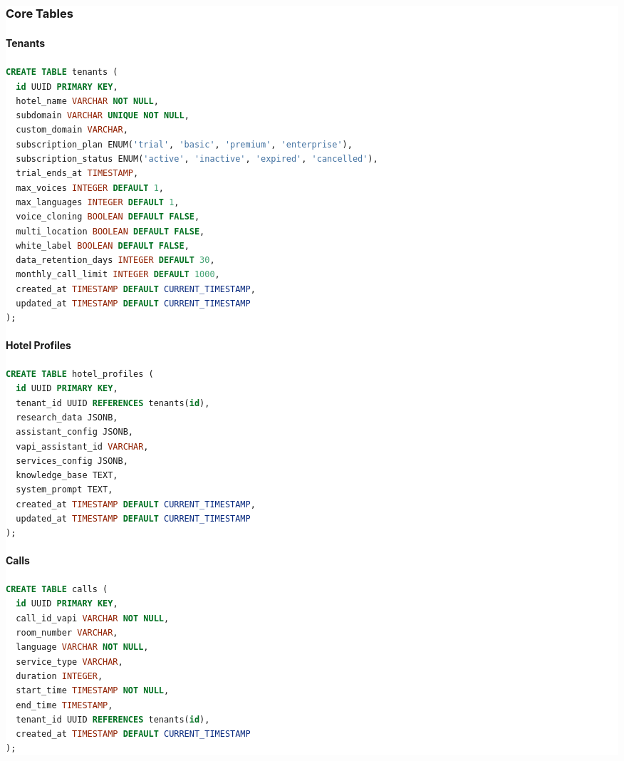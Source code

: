 ### Core Tables

#### Tenants

```sql
CREATE TABLE tenants (
  id UUID PRIMARY KEY,
  hotel_name VARCHAR NOT NULL,
  subdomain VARCHAR UNIQUE NOT NULL,
  custom_domain VARCHAR,
  subscription_plan ENUM('trial', 'basic', 'premium', 'enterprise'),
  subscription_status ENUM('active', 'inactive', 'expired', 'cancelled'),
  trial_ends_at TIMESTAMP,
  max_voices INTEGER DEFAULT 1,
  max_languages INTEGER DEFAULT 1,
  voice_cloning BOOLEAN DEFAULT FALSE,
  multi_location BOOLEAN DEFAULT FALSE,
  white_label BOOLEAN DEFAULT FALSE,
  data_retention_days INTEGER DEFAULT 30,
  monthly_call_limit INTEGER DEFAULT 1000,
  created_at TIMESTAMP DEFAULT CURRENT_TIMESTAMP,
  updated_at TIMESTAMP DEFAULT CURRENT_TIMESTAMP
);
```

#### Hotel Profiles

```sql
CREATE TABLE hotel_profiles (
  id UUID PRIMARY KEY,
  tenant_id UUID REFERENCES tenants(id),
  research_data JSONB,
  assistant_config JSONB,
  vapi_assistant_id VARCHAR,
  services_config JSONB,
  knowledge_base TEXT,
  system_prompt TEXT,
  created_at TIMESTAMP DEFAULT CURRENT_TIMESTAMP,
  updated_at TIMESTAMP DEFAULT CURRENT_TIMESTAMP
);
```

#### Calls

```sql
CREATE TABLE calls (
  id UUID PRIMARY KEY,
  call_id_vapi VARCHAR NOT NULL,
  room_number VARCHAR,
  language VARCHAR NOT NULL,
  service_type VARCHAR,
  duration INTEGER,
  start_time TIMESTAMP NOT NULL,
  end_time TIMESTAMP,
  tenant_id UUID REFERENCES tenants(id),
  created_at TIMESTAMP DEFAULT CURRENT_TIMESTAMP
);
```
